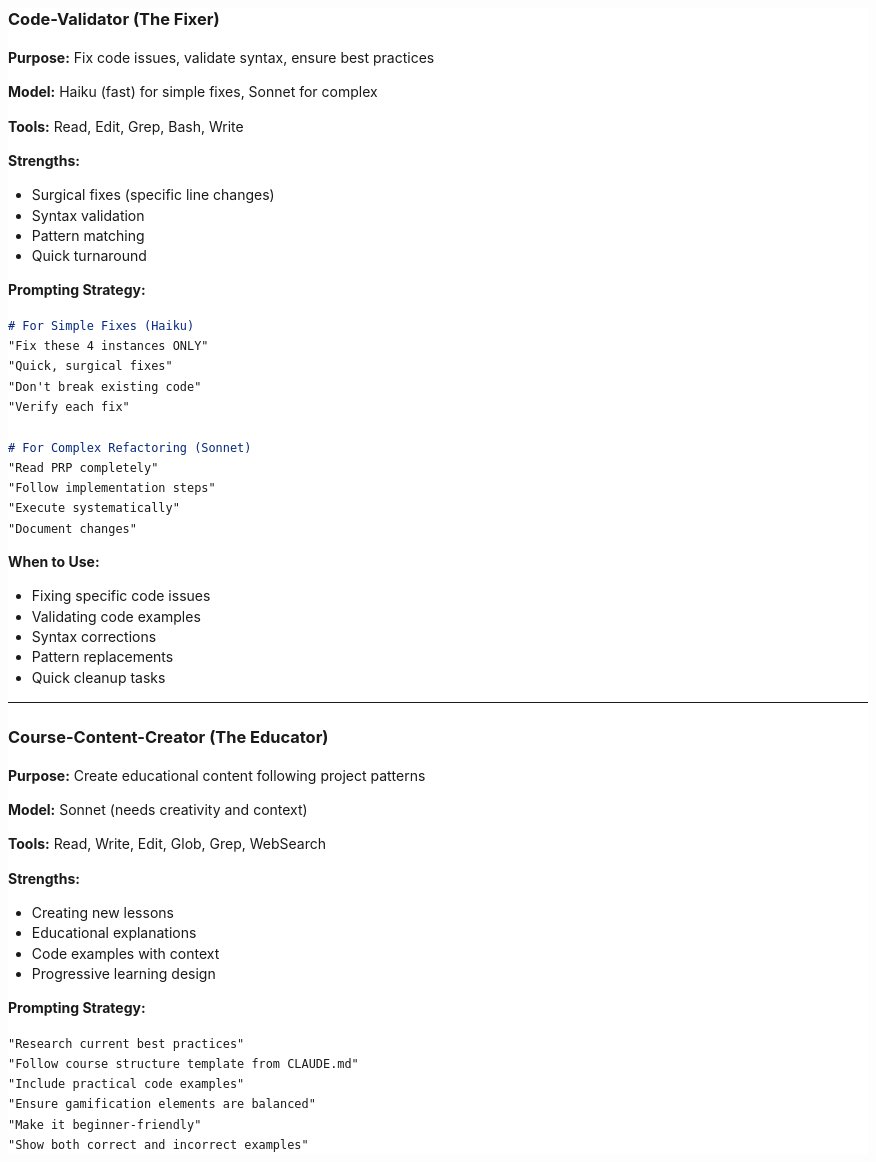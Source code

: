 
### Code-Validator (The Fixer)

**Purpose:** Fix code issues, validate syntax, ensure best practices

**Model:** Haiku (fast) for simple fixes, Sonnet for complex

**Tools:** Read, Edit, Grep, Bash, Write

**Strengths:**
- Surgical fixes (specific line changes)
- Syntax validation
- Pattern matching
- Quick turnaround

**Prompting Strategy:**
```markdown
# For Simple Fixes (Haiku)
"Fix these 4 instances ONLY"
"Quick, surgical fixes"
"Don't break existing code"
"Verify each fix"

# For Complex Refactoring (Sonnet)
"Read PRP completely"
"Follow implementation steps"
"Execute systematically"
"Document changes"
```

**When to Use:**
- Fixing specific code issues
- Validating code examples
- Syntax corrections
- Pattern replacements
- Quick cleanup tasks

---

### Course-Content-Creator (The Educator)

**Purpose:** Create educational content following project patterns

**Model:** Sonnet (needs creativity and context)

**Tools:** Read, Write, Edit, Glob, Grep, WebSearch

**Strengths:**
- Creating new lessons
- Educational explanations
- Code examples with context
- Progressive learning design

**Prompting Strategy:**
```markdown
"Research current best practices"
"Follow course structure template from CLAUDE.md"
"Include practical code examples"
"Ensure gamification elements are balanced"
"Make it beginner-friendly"
"Show both correct and incorrect examples"
```
